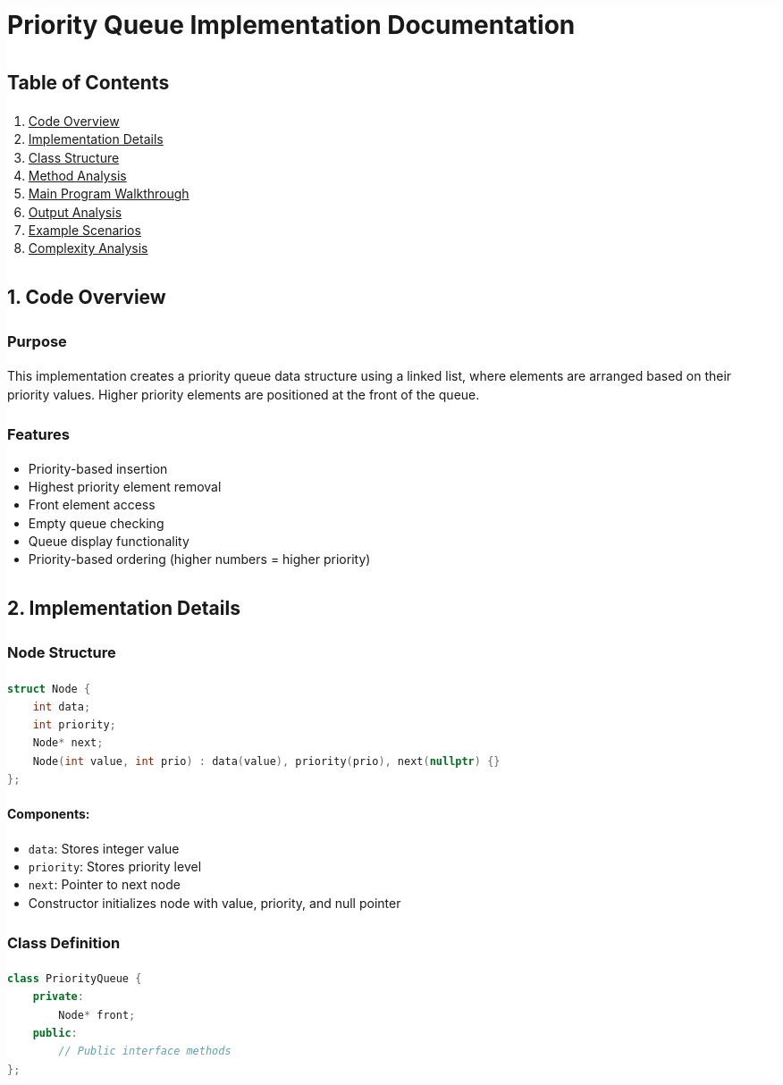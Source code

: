   # Priority Queue Implementation Documentation

## Table of Contents
1. [Code Overview](#code-overview)
2. [Implementation Details](#implementation-details)
3. [Class Structure](#class-structure)
4. [Method Analysis](#method-analysis)
5. [Main Program Walkthrough](#main-program-walkthrough)
6. [Output Analysis](#output-analysis)
7. [Example Scenarios](#example-scenarios)
8. [Complexity Analysis](#complexity-analysis)

## 1. Code Overview

### Purpose
This implementation creates a priority queue data structure using a linked list, where elements are arranged based on their priority values. Higher priority elements are positioned at the front of the queue.

### Features
- Priority-based insertion
- Highest priority element removal
- Front element access
- Empty queue checking
- Queue display functionality
- Priority-based ordering (higher numbers = higher priority)

## 2. Implementation Details

### Node Structure
```cpp
struct Node {
    int data;
    int priority;
    Node* next;
    Node(int value, int prio) : data(value), priority(prio), next(nullptr) {}
};
```

#### Components:
- `data`: Stores integer value
- `priority`: Stores priority level
- `next`: Pointer to next node
- Constructor initializes node with value, priority, and null pointer

### Class Definition
```cpp
class PriorityQueue {
    private:
        Node* front;
    public:
        // Public interface methods
};
```
